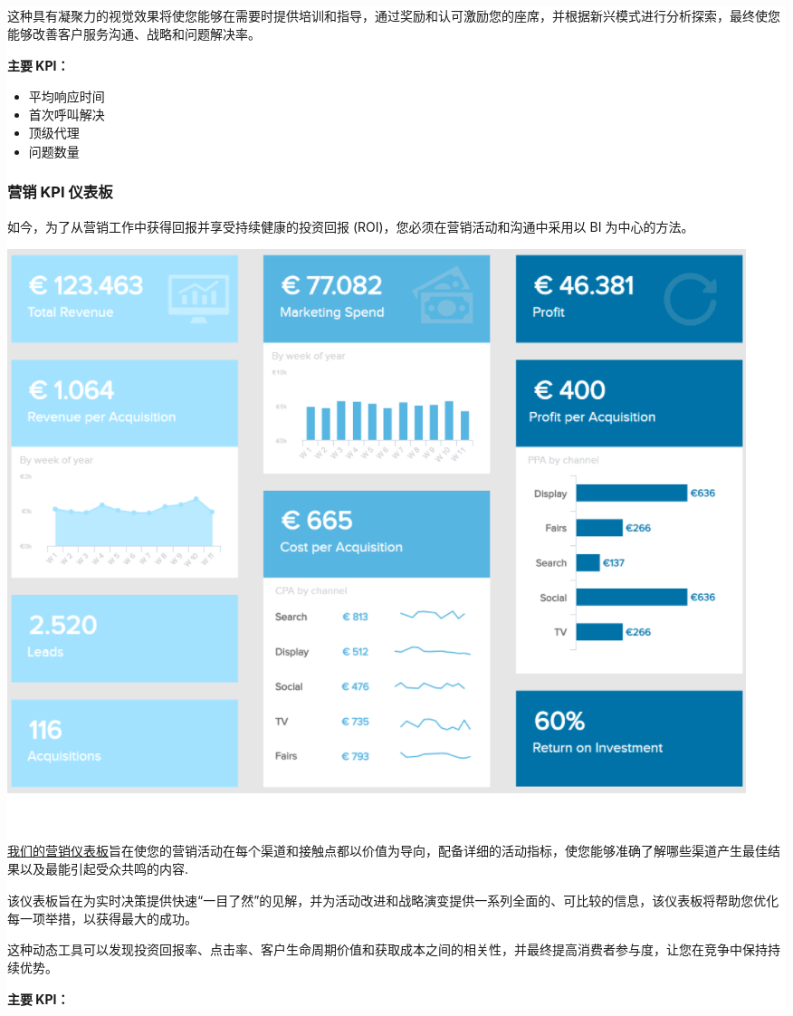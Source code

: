 这种具有凝聚力的视觉效果将使您能够在需要时提供培训和指导，通过奖励和认可激励您的座席，并根据新兴模式进行分析探索，最终使您能够改善客户服务沟通、战略和问题解决率。

**主要 KPI：**

- 平均响应时间
- 首次呼叫解决
- 顶级代理
- 问题数量

### 营销 KPI 仪表板

如今，为了从营销工作中获得回报并享受持续健康的投资回报 (ROI)，您必须在营销活动和沟通中采用以 BI 为中心的方法。

![blob.png](images/1663898665-blob-png.png)

 

[我们的营销仪表板](https://www.datafocus.ai/infos/dashboard-examples-and-templates/marketing)旨在使您的营销活动在每个渠道和接触点都以价值为导向，配备详细的活动指标，使您能够准确了解哪些渠道产生最佳结果以及最能引起受众共鸣的内容.

该仪表板旨在为实时决策提供快速“一目了然”的见解，并为活动改进和战略演变提供一系列全面的、可比较的信息，该仪表板将帮助您优化每一项举措，以获得最大的成功。

这种动态工具可以发现投资回报率、点击率、客户生命周期价值和获取成本之间的相关性，并最终提高消费者参与度，让您在竞争中保持持续优势。

**主要 KPI：**
